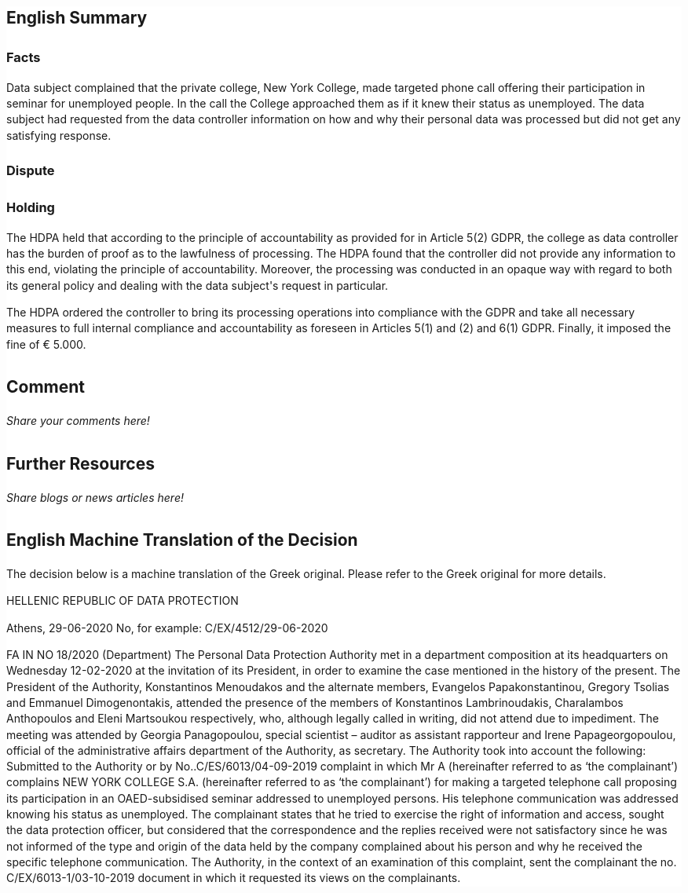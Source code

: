 ## English Summary

### Facts

Data subject complained that the private college, New York College, made targeted phone call offering their participation in seminar for unemployed people. In the call the College approached them as if it knew their status as unemployed. The data subject had requested from the data controller information on how and why their personal data was processed but did not get any satisfying response.

### Dispute

### Holding

The HDPA held that according to the principle of accountability as provided for in Article 5(2) GDPR, the college as data controller has the burden of proof as to the lawfulness of processing. The HDPA found that the controller did not provide any information to this end, violating the principle of accountability. Moreover, the processing was conducted in an opaque way with regard to both its general policy and dealing with the data subject's request in particular.

The HDPA ordered the controller to bring its processing operations into compliance with the GDPR and take all necessary measures to full internal compliance and accountability as foreseen in Articles 5(1) and (2) and 6(1) GDPR. Finally, it imposed the fine of € 5.000.

## Comment

_Share your comments here!_

## Further Resources

_Share blogs or news articles here!_

## English Machine Translation of the Decision

The decision below is a machine translation of the Greek original. Please refer to the Greek original for more details.

HELLENIC REPUBLIC OF DATA
PROTECTION

Athens, 29-06-2020
No, for example: C/EX/4512/29-06-2020 

FA IN NO 18/2020
(Department)
The Personal Data Protection Authority met in a department composition at its headquarters on Wednesday 12-02-2020 at the invitation of its President, in order to examine the case mentioned in the history of the present. The President of the Authority, Konstantinos Menoudakos and the alternate members, Evangelos Papakonstantinou, Gregory Tsolias and Emmanuel Dimogenontakis, attended the presence of the members of Konstantinos Lambrinoudakis, Charalambos Anthopoulos and Eleni Martsoukou respectively, who, although legally called in writing, did not attend due to impediment. The meeting was attended by Georgia Panagopoulou, special scientist – auditor as assistant rapporteur and Irene Papageorgopoulou, official of the administrative affairs department of the Authority, as secretary.
The Authority took into account the following:
Submitted to the Authority or by No..C/ES/6013/04-09-2019 complaint in which Mr A (hereinafter referred to as ‘the complainant’) complains NEW YORK COLLEGE S.A. (hereinafter referred to as ‘the complainant’) for making a targeted telephone call proposing its participation in an OAED-subsidised seminar addressed to unemployed persons. His telephone communication was addressed knowing his status as unemployed.
The complainant states that he tried to exercise the right of information and access, 
sought the data protection officer, but considered that the correspondence and the replies received were not satisfactory since he was not informed of the type and origin of the data held by the company complained about his person and why he received the specific telephone communication.
The Authority, in the context of an examination of this complaint, sent the complainant the no. C/EX/6013-1/03-10-2019 document in which it requested its views on the complainants.